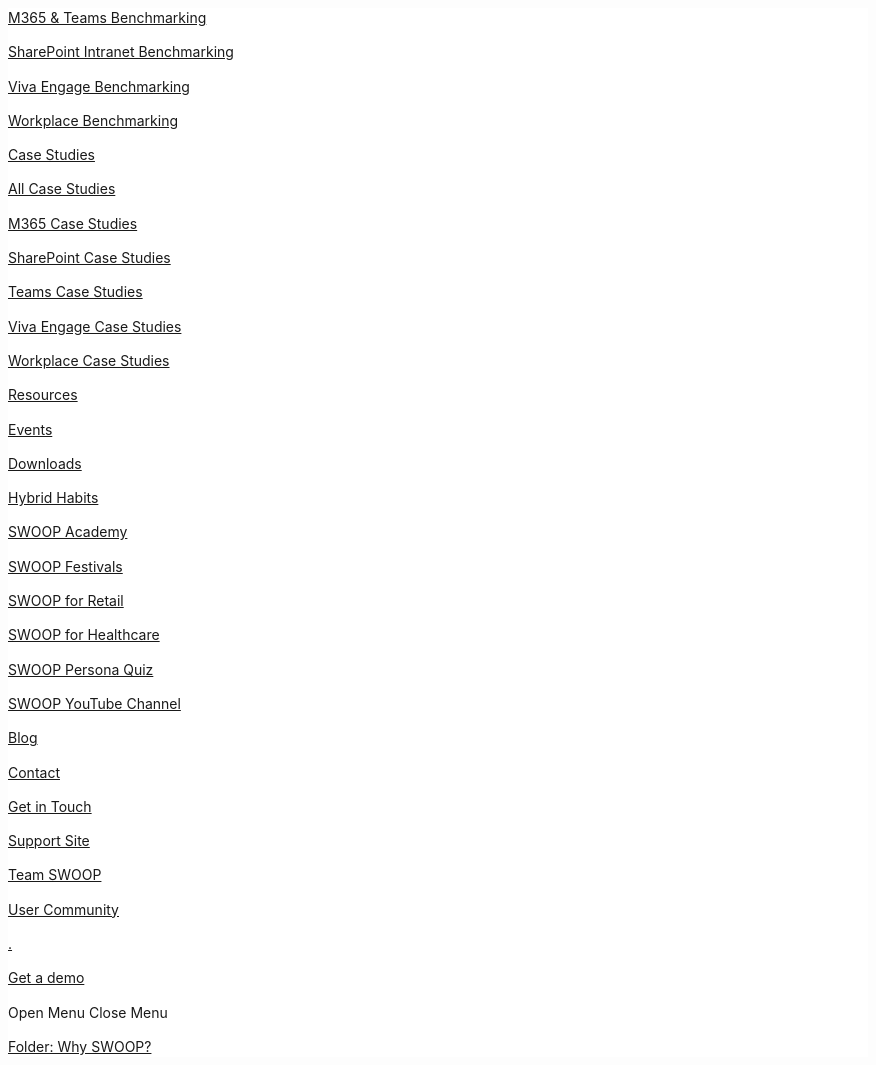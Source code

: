 [M365 & Teams Benchmarking](https://www.swoopanalytics.com/m365-teams-bm-2023)

[SharePoint Intranet Benchmarking](https://www.swoopanalytics.com/sharepoint-bm-24)

[Viva Engage Benchmarking](https://www.swoopanalytics.com/viva-engage-bm-23)

[Workplace Benchmarking](https://www.swoopanalytics.com/workplace-benchmarking)

[Case Studies](https://www.swoopanalytics.com/case-studies-1)

[All Case Studies](https://www.swoopanalytics.com/case-studies)

[M365 Case Studies](https://www.swoopanalytics.com/case-studies?category=M365)

[SharePoint Case Studies](https://www.swoopanalytics.com/case-studies?category=SharePoint)

[Teams Case Studies](https://www.swoopanalytics.com/case-studies?category=Microsoft%20Teams)

[Viva Engage Case Studies](https://www.swoopanalytics.com/case-studies?category=Viva%20Engage)

[Workplace Case Studies](https://www.swoopanalytics.com/case-studies?category=Workplace%20from%20Facebook)

[Resources](https://www.swoopanalytics.com/resources-1)

[Events](https://www.swoopanalytics.com/events)

[Downloads](https://www.swoopanalytics.com/resources)

[Hybrid Habits](https://www.swoopanalytics.com/hybridhabits)

[SWOOP Academy](https://www.swoopanalytics.com/swoop-academy)

[SWOOP Festivals](https://www.swoopanalytics.com/swoop-festivals)

[SWOOP for Retail](https://www.swoopanalytics.com/swoop-for-retail)

[SWOOP for Healthcare](https://www.swoopanalytics.com/swoop-for-healthcare)

[SWOOP Persona Quiz](https://www.swoopanalytics.com/persona-quiz)

[SWOOP YouTube Channel](https://www.youtube.com/c/SWOOPAnalytics)

[Blog](https://www.swoopanalytics.com/blog)

[Contact](https://www.swoopanalytics.com/contact-us)

[Get in Touch](https://www.swoopanalytics.com/contactus)

[Support Site](https://support.swoopanalytics.com/hc/en-us)

[Team SWOOP](https://www.swoopanalytics.com/team-swoop)

[User Community](https://www.linkedin.com/groups/14114594/)

[.](https://www.swoopanalytics.com/site-search)

[](https://www.linkedin.com/company/swoop-analytics)[](https://www.youtube.com/swoop-analytics)

[Get a demo](https://www.swoopanalytics.com/get-demo)

Open Menu Close Menu

[Folder: Why SWOOP?](https://www.swoopanalytics.com/why-swoop)
